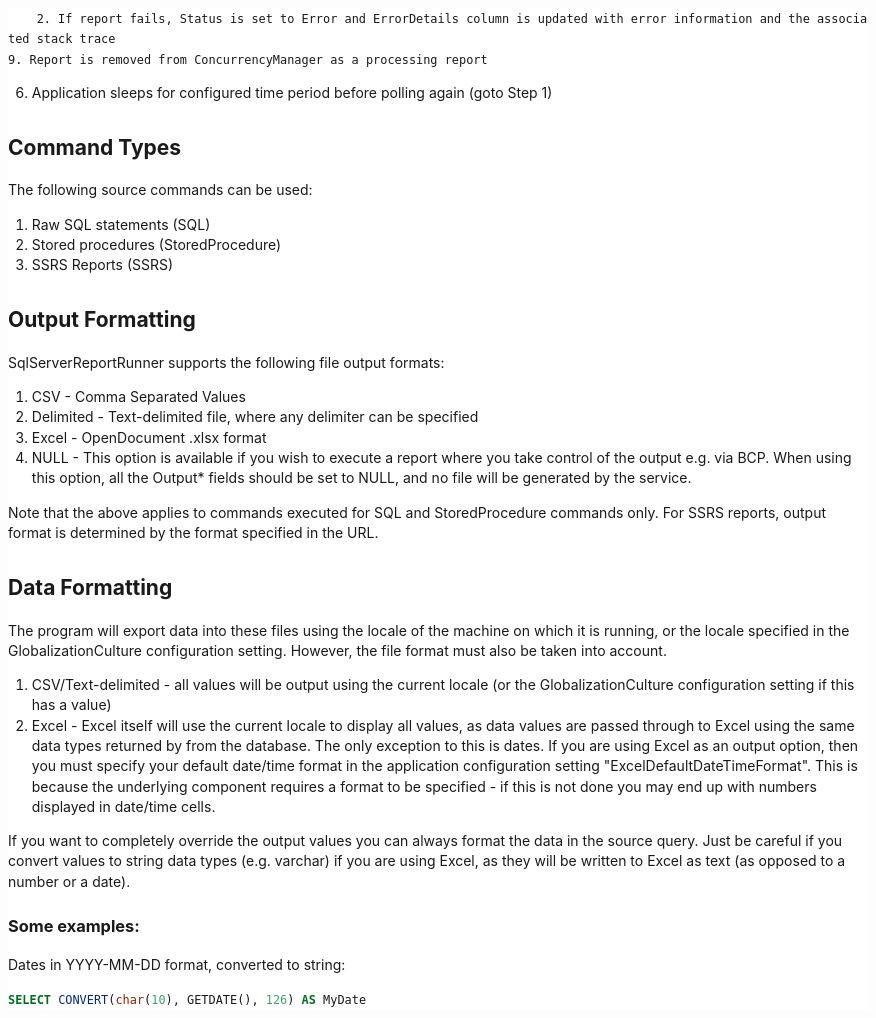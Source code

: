         2. If report fails, Status is set to Error and ErrorDetails column is updated with error information and the associated stack trace
    9. Report is removed from ConcurrencyManager as a processing report
6. Application sleeps for configured time period before polling again (goto Step 1)

## Command Types

The following source commands can be used:

1. Raw SQL statements (SQL)
2. Stored procedures (StoredProcedure)
3. SSRS Reports (SSRS)

## Output Formatting

SqlServerReportRunner supports the following file output formats:

1. CSV - Comma Separated Values
2. Delimited - Text-delimited file, where any delimiter can be specified
3. Excel - OpenDocument .xlsx format
4. NULL - This option is available if you wish to execute a report where you take control of the output e.g. via BCP.  When using this option, all the Output* fields should be set to NULL, and no file will be generated by the service.

Note that the above applies to commands executed for SQL and StoredProcedure commands only.  For SSRS reports, output format is determined by the format specified in the URL.

## Data Formatting

The program will export data into these files using the locale of the machine on which it is running, or the locale specified in the GlobalizationCulture configuration setting.  However, the file format must also be taken into account.

1. CSV/Text-delimited - all values will be output using the current locale (or the GlobalizationCulture configuration setting if this has a value)
2. Excel - Excel itself will use the current locale to display all values, as data values are passed through to Excel using the same data types returned by from the database.  The only exception to this is dates.  If you are using Excel as an output option, then you must specify your default date/time format in the application configuration setting "ExcelDefaultDateTimeFormat".  This is because the underlying component requires a format to be specified - if this is not done you may end up with numbers displayed in date/time cells.

If you want to completely override the output values you can always format the data in the source query.  Just be careful if you convert values to string data types (e.g. varchar) if you are using Excel, as they will be written to Excel as text (as opposed to a number or a date).

### Some examples:

Dates in YYYY-MM-DD format, converted to string: 

```sql
SELECT CONVERT(char(10), GETDATE(), 126) AS MyDate
```

